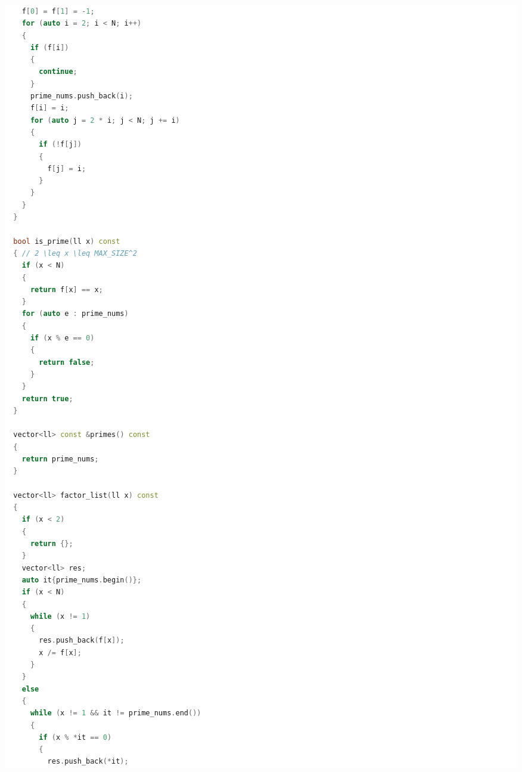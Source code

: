```cpp
    f[0] = f[1] = -1;
    for (auto i = 2; i < N; i++)
    {
      if (f[i])
      {
        continue;
      }
      prime_nums.push_back(i);
      f[i] = i;
      for (auto j = 2 * i; j < N; j += i)
      {
        if (!f[j])
        {
          f[j] = i;
        }
      }
    }
  }

  bool is_prime(ll x) const
  { // 2 \leq x \leq MAX_SIZE^2
    if (x < N)
    {
      return f[x] == x;
    }
    for (auto e : prime_nums)
    {
      if (x % e == 0)
      {
        return false;
      }
    }
    return true;
  }

  vector<ll> const &primes() const
  {
    return prime_nums;
  }

  vector<ll> factor_list(ll x) const
  {
    if (x < 2)
    {
      return {};
    }
    vector<ll> res;
    auto it{prime_nums.begin()};
    if (x < N)
    {
      while (x != 1)
      {
        res.push_back(f[x]);
        x /= f[x];
      }
    }
    else
    {
      while (x != 1 && it != prime_nums.end())
      {
        if (x % *it == 0)
        {
          res.push_back(*it);
```